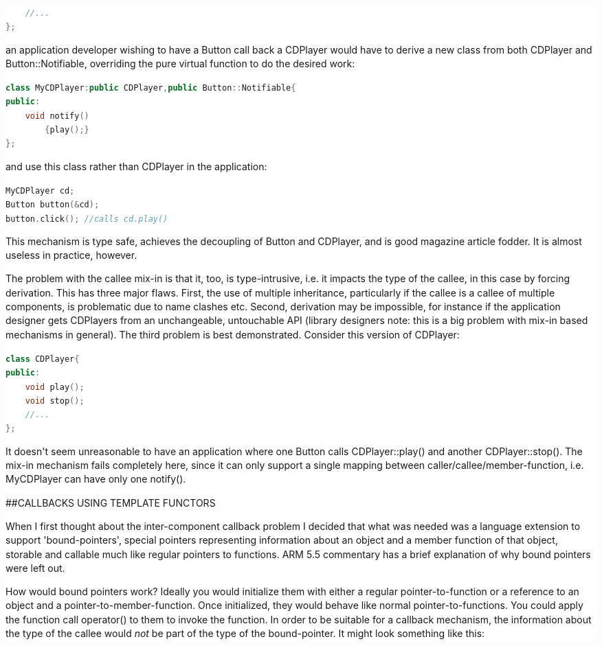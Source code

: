 ```c++
	//...
};
```

an application developer wishing to have a Button call back a CDPlayer would have to derive a new class from both CDPlayer and Button::Notifiable, overriding the pure virtual function to do the desired work:

```c++
class MyCDPlayer:public CDPlayer,public Button::Notifiable{
public:
	void notify()
		{play();}
};
```

and use this class rather than CDPlayer in the application:

```c++
MyCDPlayer cd;
Button button(&cd);
button.click();	//calls cd.play()
```

This mechanism is type safe, achieves the decoupling of Button and CDPlayer, and is good magazine article fodder. It is almost useless in practice, however.

The problem with the callee mix-in is that it, too, is type-intrusive, i.e. it impacts the type of the callee, in this case by forcing derivation. This has three major flaws. First, the use of multiple inheritance, particularly if the callee is a callee of multiple components, is problematic due to name clashes etc. Second, derivation may be impossible, for instance if the application designer gets CDPlayers from an unchangeable, untouchable API (library designers note: this is a big problem with mix-in based mechanisms in general). The third problem is best demonstrated. Consider this version of CDPlayer:

```c++
class CDPlayer{
public:
	void play();
	void stop();
	//...
};
```

It doesn't seem unreasonable to have an application where one Button calls CDPlayer::play() and another CDPlayer::stop(). The mix-in mechanism fails completely here, since it can only support a single mapping between caller/callee/member-function, i.e. MyCDPlayer can have only one notify().

##CALLBACKS USING TEMPLATE FUNCTORS

When I first thought about the inter-component callback problem I decided that what was needed was a language extension to support 'bound-pointers', special pointers representing information about an object and a member function of that object, storable and callable much like regular pointers to functions. ARM 5.5 commentary has a brief explanation of why bound pointers were left out.

How would bound pointers work? Ideally you would initialize them with either a regular pointer-to-function or a reference to an object and a pointer-to-member-function. Once initialized, they would behave like normal pointer-to-functions. You could apply the function call operator() to them to invoke the function. In order to be suitable for a callback mechanism, the information about the type of the callee would _not_ be part of the type of the bound-pointer. It might look something like this:
